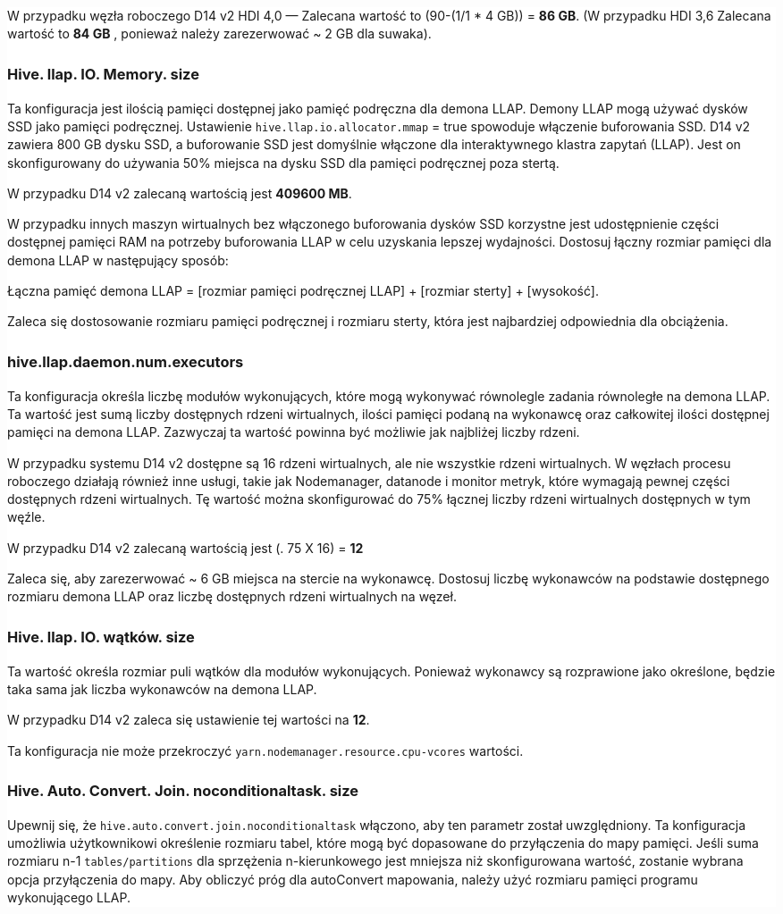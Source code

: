 W przypadku węzła roboczego D14 v2 HDI 4,0 — Zalecana wartość to (90-(1/1 * 4 GB)) = **86 GB**.
(W przypadku HDI 3,6 Zalecana wartość to **84 GB** , ponieważ należy zarezerwować ~ 2 GB dla suwaka).  

### <a name="hivellapiomemorysize"></a>Hive. llap. IO. Memory. size

Ta konfiguracja jest ilością pamięci dostępnej jako pamięć podręczna dla demona LLAP. Demony LLAP mogą używać dysków SSD jako pamięci podręcznej. Ustawienie `hive.llap.io.allocator.mmap` = true spowoduje włączenie buforowania SSD. D14 v2 zawiera 800 GB dysku SSD, a buforowanie SSD jest domyślnie włączone dla interaktywnego klastra zapytań (LLAP). Jest on skonfigurowany do używania 50% miejsca na dysku SSD dla pamięci podręcznej poza stertą.

W przypadku D14 v2 zalecaną wartością jest **409600 MB**.  

W przypadku innych maszyn wirtualnych bez włączonego buforowania dysków SSD korzystne jest udostępnienie części dostępnej pamięci RAM na potrzeby buforowania LLAP w celu uzyskania lepszej wydajności. Dostosuj łączny rozmiar pamięci dla demona LLAP w następujący sposób:  

Łączna pamięć demona LLAP = [rozmiar pamięci podręcznej LLAP] + [rozmiar sterty] + [wysokość].

Zaleca się dostosowanie rozmiaru pamięci podręcznej i rozmiaru sterty, która jest najbardziej odpowiednia dla obciążenia.  

### <a name="hivellapdaemonnumexecutors"></a>hive.llap.daemon.num.executors

Ta konfiguracja określa liczbę modułów wykonujących, które mogą wykonywać równolegle zadania równoległe na demona LLAP. Ta wartość jest sumą liczby dostępnych rdzeni wirtualnych, ilości pamięci podaną na wykonawcę oraz całkowitej ilości dostępnej pamięci na demona LLAP. Zazwyczaj ta wartość powinna być możliwie jak najbliżej liczby rdzeni.

W przypadku systemu D14 v2 dostępne są 16 rdzeni wirtualnych, ale nie wszystkie rdzeni wirtualnych. W węzłach procesu roboczego działają również inne usługi, takie jak Nodemanager, datanode i monitor metryk, które wymagają pewnej części dostępnych rdzeni wirtualnych. Tę wartość można skonfigurować do 75% łącznej liczby rdzeni wirtualnych dostępnych w tym węźle.

W przypadku D14 v2 zalecaną wartością jest (. 75 X 16) = **12**

Zaleca się, aby zarezerwować ~ 6 GB miejsca na stercie na wykonawcę. Dostosuj liczbę wykonawców na podstawie dostępnego rozmiaru demona LLAP oraz liczbę dostępnych rdzeni wirtualnych na węzeł.  

### <a name="hivellapiothreadpoolsize"></a>Hive. llap. IO. wątków. size

Ta wartość określa rozmiar puli wątków dla modułów wykonujących. Ponieważ wykonawcy są rozprawione jako określone, będzie taka sama jak liczba wykonawców na demona LLAP.

W przypadku D14 v2 zaleca się ustawienie tej wartości na **12**.

Ta konfiguracja nie może przekroczyć `yarn.nodemanager.resource.cpu-vcores` wartości.

### <a name="hiveautoconvertjoinnoconditionaltasksize"></a>Hive. Auto. Convert. Join. noconditionaltask. size

Upewnij się, że `hive.auto.convert.join.noconditionaltask` włączono, aby ten parametr został uwzględniony. Ta konfiguracja umożliwia użytkownikowi określenie rozmiaru tabel, które mogą być dopasowane do przyłączenia do mapy pamięci. Jeśli suma rozmiaru n-1 `tables/partitions` dla sprzężenia n-kierunkowego jest mniejsza niż skonfigurowana wartość, zostanie wybrana opcja przyłączenia do mapy. Aby obliczyć próg dla autoConvert mapowania, należy użyć rozmiaru pamięci programu wykonującego LLAP.
